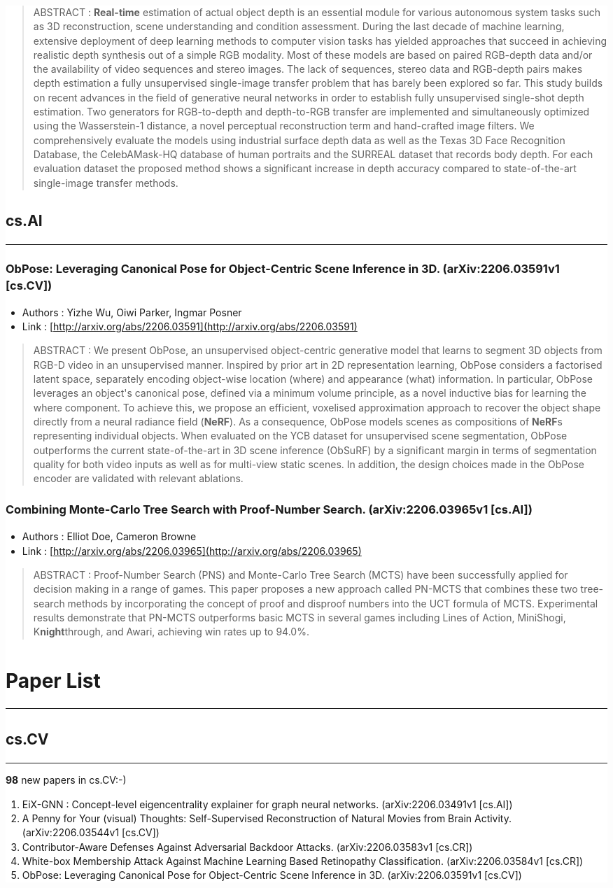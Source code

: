 > ABSTRACT  :  **Real-time** estimation of actual object depth is an essential module for various autonomous system tasks such as 3D reconstruction, scene understanding and condition assessment. During the last decade of machine learning, extensive deployment of deep learning methods to computer vision tasks has yielded approaches that succeed in achieving realistic depth synthesis out of a simple RGB modality. Most of these models are based on paired RGB-depth data and/or the availability of video sequences and stereo images. The lack of sequences, stereo data and RGB-depth pairs makes depth estimation a fully unsupervised single-image transfer problem that has barely been explored so far. This study builds on recent advances in the field of generative neural networks in order to establish fully unsupervised single-shot depth estimation. Two generators for RGB-to-depth and depth-to-RGB transfer are implemented and simultaneously optimized using the Wasserstein-1 distance, a novel perceptual reconstruction term and hand-crafted image filters. We comprehensively evaluate the models using industrial surface depth data as well as the Texas 3D Face Recognition Database, the CelebAMask-HQ database of human portraits and the SURREAL dataset that records body depth. For each evaluation dataset the proposed method shows a significant increase in depth accuracy compared to state-of-the-art single-image transfer methods.  
## cs.AI
---
### ObPose: Leveraging Canonical Pose for Object-Centric Scene Inference in 3D. (arXiv:2206.03591v1 [cs.CV])
- Authors : Yizhe Wu, Oiwi Parker, Ingmar Posner
- Link : [http://arxiv.org/abs/2206.03591](http://arxiv.org/abs/2206.03591)
> ABSTRACT  :  We present ObPose, an unsupervised object-centric generative model that learns to segment 3D objects from RGB-D video in an unsupervised manner. Inspired by prior art in 2D representation learning, ObPose considers a factorised latent space, separately encoding object-wise location (where) and appearance (what) information. In particular, ObPose leverages an object's canonical pose, defined via a minimum volume principle, as a novel inductive bias for learning the where component. To achieve this, we propose an efficient, voxelised approximation approach to recover the object shape directly from a neural radiance field (**NeRF**). As a consequence, ObPose models scenes as compositions of **NeRF**s representing individual objects. When evaluated on the YCB dataset for unsupervised scene segmentation, ObPose outperforms the current state-of-the-art in 3D scene inference (ObSuRF) by a significant margin in terms of segmentation quality for both video inputs as well as for multi-view static scenes. In addition, the design choices made in the ObPose encoder are validated with relevant ablations.  
### Combining Monte-Carlo Tree Search with Proof-Number Search. (arXiv:2206.03965v1 [cs.AI])
- Authors : Elliot Doe, Cameron Browne
- Link : [http://arxiv.org/abs/2206.03965](http://arxiv.org/abs/2206.03965)
> ABSTRACT  :  Proof-Number Search (PNS) and Monte-Carlo Tree Search (MCTS) have been successfully applied for decision making in a range of games. This paper proposes a new approach called PN-MCTS that combines these two tree-search methods by incorporating the concept of proof and disproof numbers into the UCT formula of MCTS. Experimental results demonstrate that PN-MCTS outperforms basic MCTS in several games including Lines of Action, MiniShogi, K**night**through, and Awari, achieving win rates up to 94.0%.  
# Paper List
---
## cs.CV
---
**98** new papers in cs.CV:-) 
1. EiX-GNN : Concept-level eigencentrality explainer for graph neural networks. (arXiv:2206.03491v1 [cs.AI])
2. A Penny for Your (visual) Thoughts: Self-Supervised Reconstruction of Natural Movies from Brain Activity. (arXiv:2206.03544v1 [cs.CV])
3. Contributor-Aware Defenses Against Adversarial Backdoor Attacks. (arXiv:2206.03583v1 [cs.CR])
4. White-box Membership Attack Against Machine Learning Based Retinopathy Classification. (arXiv:2206.03584v1 [cs.CR])
5. ObPose: Leveraging Canonical Pose for Object-Centric Scene Inference in 3D. (arXiv:2206.03591v1 [cs.CV])